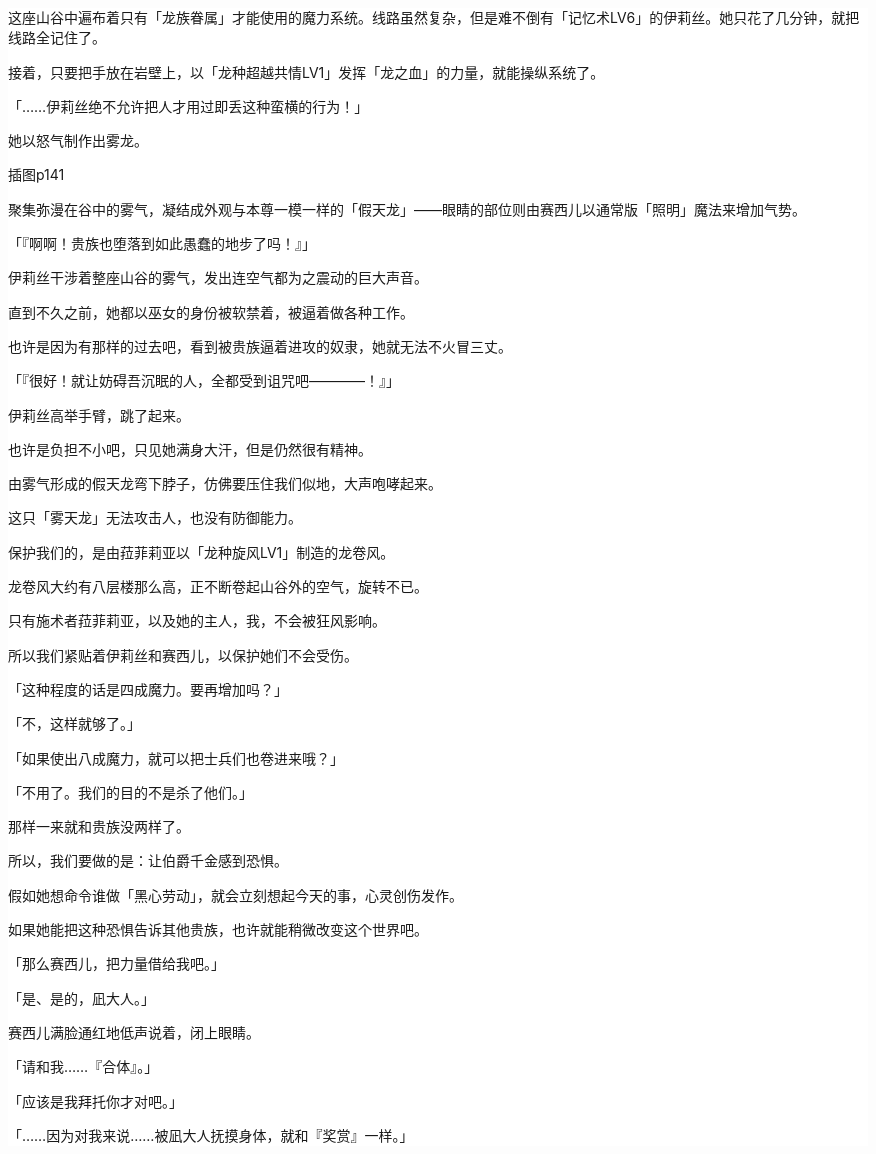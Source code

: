这座山谷中遍布着只有「龙族眷属」才能使用的魔力系统。线路虽然复杂，但是难不倒有「记忆术LV6」的伊莉丝。她只花了几分钟，就把线路全记住了。

接着，只要把手放在岩壁上，以「龙种超越共情LV1」发挥「龙之血」的力量，就能操纵系统了。

「……伊莉丝绝不允许把人才用过即丢这种蛮横的行为！」

她以怒气制作出雾龙。

插图p141

聚集弥漫在谷中的雾气，凝结成外观与本尊一模一样的「假天龙」——眼睛的部位则由赛西儿以通常版「照明」魔法来增加气势。

「『啊啊！贵族也堕落到如此愚蠢的地步了吗！』」

伊莉丝干涉着整座山谷的雾气，发出连空气都为之震动的巨大声音。

直到不久之前，她都以巫女的身份被软禁着，被逼着做各种工作。

也许是因为有那样的过去吧，看到被贵族逼着进攻的奴隶，她就无法不火冒三丈。

「『很好！就让妨碍吾沉眠的人，全都受到诅咒吧————！』」

伊莉丝高举手臂，跳了起来。

也许是负担不小吧，只见她满身大汗，但是仍然很有精神。

由雾气形成的假天龙弯下脖子，仿佛要压住我们似地，大声咆哮起来。

这只「雾天龙」无法攻击人，也没有防御能力。

保护我们的，是由菈菲莉亚以「龙种旋风LV1」制造的龙卷风。

龙卷风大约有八层楼那么高，正不断卷起山谷外的空气，旋转不已。

只有施术者菈菲莉亚，以及她的主人，我，不会被狂风影响。

所以我们紧贴着伊莉丝和赛西儿，以保护她们不会受伤。

「这种程度的话是四成魔力。要再增加吗？」

「不，这样就够了。」

「如果使出八成魔力，就可以把士兵们也卷进来哦？」

「不用了。我们的目的不是杀了他们。」

那样一来就和贵族没两样了。

所以，我们要做的是：让伯爵千金感到恐惧。

假如她想命令谁做「黑心劳动」，就会立刻想起今天的事，心灵创伤发作。

如果她能把这种恐惧告诉其他贵族，也许就能稍微改变这个世界吧。

「那么赛西儿，把力量借给我吧。」

「是、是的，凪大人。」

赛西儿满脸通红地低声说着，闭上眼睛。

「请和我……『合体』。」

「应该是我拜托你才对吧。」

「……因为对我来说……被凪大人抚摸身体，就和『奖赏』一样。」

